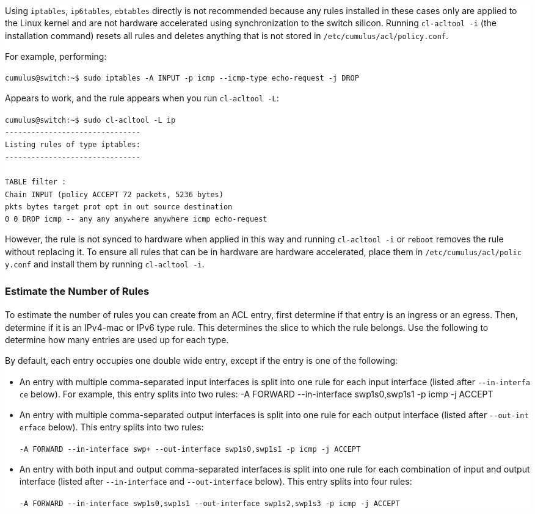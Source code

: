 Using `iptables`, `ip6tables`, `ebtables` directly is not recommended because any rules installed in these cases only are applied to the Linux kernel and are not hardware accelerated using synchronization to the switch silicon. Running `cl-acltool -i` (the installation command) resets all rules and deletes anything that is not stored in `/etc/cumulus/acl/policy.conf`.

For example, performing:

```
cumulus@switch:~$ sudo iptables -A INPUT -p icmp --icmp-type echo-request -j DROP
```

Appears to work, and the rule appears when you run `cl-acltool -L`:

```
cumulus@switch:~$ sudo cl-acltool -L ip
-------------------------------
Listing rules of type iptables:
-------------------------------

TABLE filter :
Chain INPUT (policy ACCEPT 72 packets, 5236 bytes)
pkts bytes target prot opt in out source destination
0 0 DROP icmp -- any any anywhere anywhere icmp echo-request
```

However, the rule is not synced to hardware when applied in this way and running `cl-acltool -i` or `reboot` removes the rule without replacing it. To ensure all rules that can be in hardware are hardware accelerated, place them in `/etc/cumulus/acl/policy.conf` and install them by running `cl-acltool -i`.

### Estimate the Number of Rules

To estimate the number of rules you can create from an ACL entry, first determine if that entry is an ingress or an egress. Then, determine if it is an IPv4-mac or IPv6 type rule. This determines the slice to which the rule belongs. Use the following to determine how many entries are used up for each type.

By default, each entry occupies one double wide entry, except if the entry is one of the following:

- An entry with multiple comma-separated input interfaces is split into one rule for each input interface (listed after `--in-interface` below). For example, this entry splits into two rules:
-A FORWARD --in-interface swp1s0,swp1s1 -p icmp -j ACCEPT
- An entry with multiple comma-separated output interfaces is split into one rule for each output interface (listed after `--out-interface` below). This entry splits into two rules:

    ```
    -A FORWARD --in-interface swp+ --out-interface swp1s0,swp1s1 -p icmp -j ACCEPT
    ```

- An entry with both input and output comma-separated interfaces is split into one rule for each combination of input and output interface (listed after `--in-interface` and `--out-interface` below). This entry splits into four rules:

    ```
    -A FORWARD --in-interface swp1s0,swp1s1 --out-interface swp1s2,swp1s3 -p icmp -j ACCEPT
    ```
